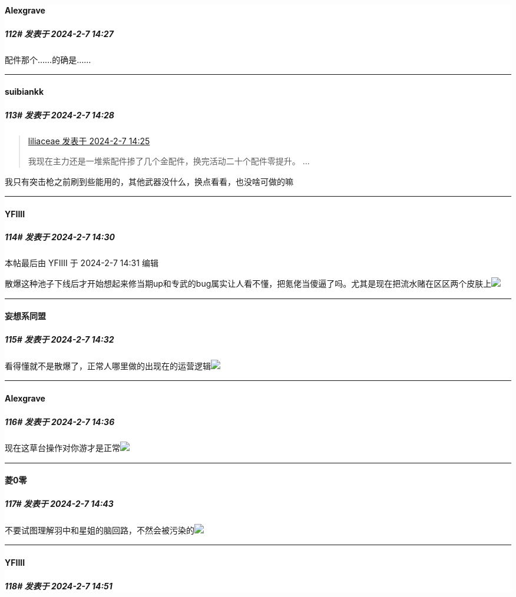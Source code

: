 ####  Alexgrave  
##### 112#       发表于 2024-2-7 14:27

配件那个……的确是……

*****

####  suibiankk  
##### 113#       发表于 2024-2-7 14:28

<blockquote><a href="httphttps://bbs.saraba1st.com/2b/forum.php?mod=redirect&amp;goto=findpost&amp;pid=63906545&amp;ptid=2171134" target="_blank">liliaceae 发表于 2024-2-7 14:25</a>

我现在主力还是一堆紫配件掺了几个金配件，换完活动二十个配件零提升。 ...</blockquote>
我只有突击枪之前刷到些能用的，其他武器没什么，换点看看，也没啥可做的嘛

*****

####  YFIIII  
##### 114#       发表于 2024-2-7 14:30

 本帖最后由 YFIIII 于 2024-2-7 14:31 编辑 

散爆这种池子下线后才开始想起来修当期up和专武的bug属实让人看不懂，把氪佬当傻逼了吗。尤其是现在把流水赌在区区两个皮肤上<img src="https://static.saraba1st.com/image/smiley/face2017/004.gif" referrerpolicy="no-referrer">

*****

####  妄想系同盟  
##### 115#       发表于 2024-2-7 14:32

看得懂就不是散爆了，正常人哪里做的出现在的运营逻辑<img src="https://static.saraba1st.com/image/smiley/face2017/067.png" referrerpolicy="no-referrer">


*****

####  Alexgrave  
##### 116#       发表于 2024-2-7 14:36

现在这草台操作对你游才是正常<img src="https://static.saraba1st.com/image/smiley/face2017/034.png" referrerpolicy="no-referrer">

*****

####  菱0零  
##### 117#       发表于 2024-2-7 14:43

不要试图理解羽中和星姐的脑回路，不然会被污染的<img src="https://static.saraba1st.com/image/smiley/face2017/047.png" referrerpolicy="no-referrer">


*****

####  YFIIII  
##### 118#       发表于 2024-2-7 14:51
